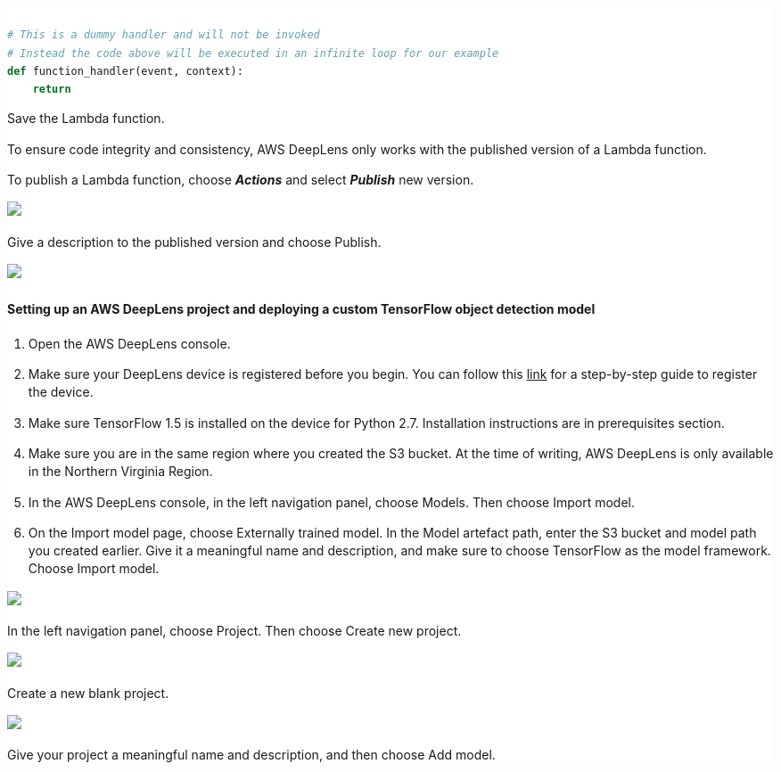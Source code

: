 ```python

# This is a dummy handler and will not be invoked
# Instead the code above will be executed in an infinite loop for our example
def function_handler(event, context):
    return

```

Save the Lambda function.


To ensure code integrity and consistency, AWS DeepLens only works with the published version of a Lambda function. 

To publish a Lambda function, choose ***Actions*** and select ***Publish*** new version.

![](images/image2.png)

Give a description to the published version and choose Publish.

![](images/image6.gif)


#### Setting up an AWS DeepLens project and deploying a custom TensorFlow object detection model

1. Open the AWS DeepLens console.

2. Make sure your DeepLens device is registered before you begin. You can follow this [link](https://youtu.be/j0DkaM4L6n4)  for a step-by-step guide to register the device.

3. Make sure TensorFlow 1.5 is installed on the device for Python 2.7. Installation instructions are in prerequisites section.

4. Make sure you are in the same region where you created the S3 bucket. At the time of writing, AWS DeepLens is only available in the Northern Virginia Region.

5. In the AWS DeepLens console, in the left navigation panel, choose Models. Then choose Import model.

6. On the Import model page, choose Externally trained model. In the Model artefact path, enter the S3 bucket and model path you created earlier. Give it a meaningful name and description, and make sure to choose TensorFlow as the model framework. Choose Import model.

![](images/image8.gif)

In the left navigation panel, choose Project. Then choose Create new project.

![](images/image9.gif)


Create a new blank project.

![](images/image10.gif)


Give your project a meaningful name and description, and then choose Add model.
